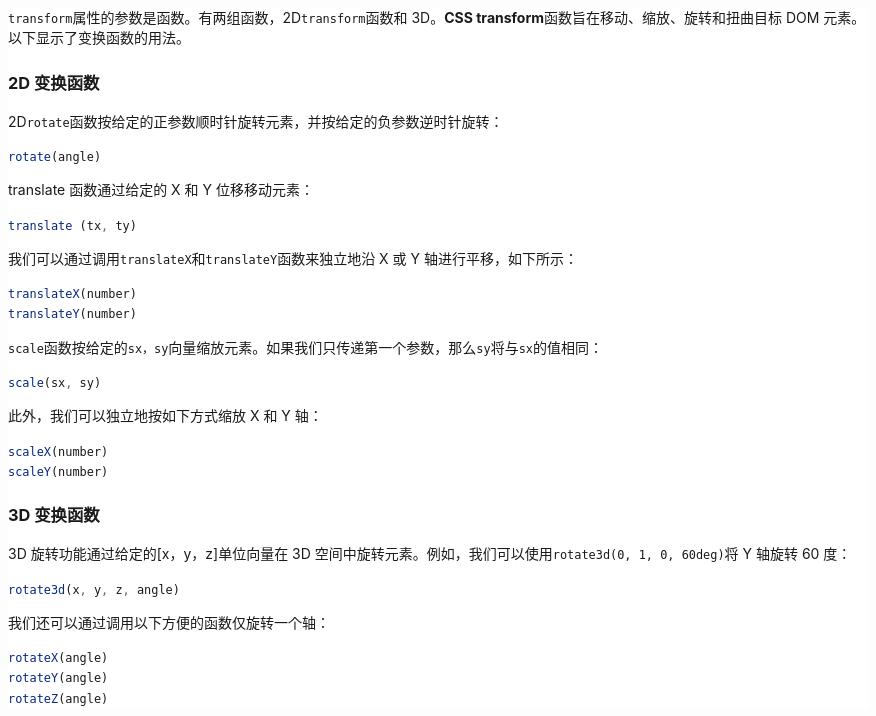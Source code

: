 `transform`属性的参数是函数。有两组函数，2D`transform`函数和 3D。**CSS transform**函数旨在移动、缩放、旋转和扭曲目标 DOM 元素。以下显示了变换函数的用法。

### 2D 变换函数

2D`rotate`函数按给定的正参数顺时针旋转元素，并按给定的负参数逆时针旋转：

```js
rotate(angle)

```

translate 函数通过给定的 X 和 Y 位移移动元素：

```js
translate (tx, ty)

```

我们可以通过调用`translateX`和`translateY`函数来独立地沿 X 或 Y 轴进行平移，如下所示：

```js
translateX(number)
translateY(number)

```

`scale`函数按给定的`sx，sy`向量缩放元素。如果我们只传递第一个参数，那么`sy`将与`sx`的值相同：

```js
scale(sx, sy)

```

此外，我们可以独立地按如下方式缩放 X 和 Y 轴：

```js
scaleX(number)
scaleY(number)

```

### 3D 变换函数

3D 旋转功能通过给定的[x，y，z]单位向量在 3D 空间中旋转元素。例如，我们可以使用`rotate3d(0, 1, 0, 60deg)`将 Y 轴旋转 60 度：

```js
rotate3d(x, y, z, angle)

```

我们还可以通过调用以下方便的函数仅旋转一个轴：

```js
rotateX(angle)
rotateY(angle)
rotateZ(angle)

```
